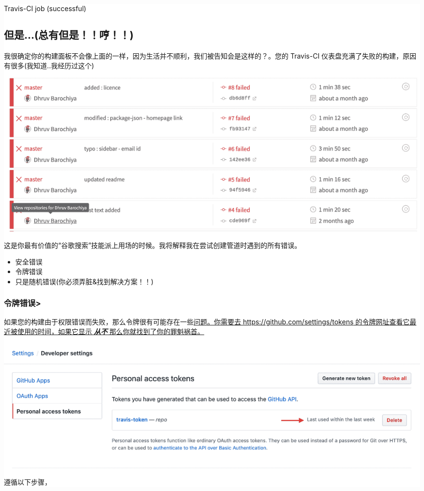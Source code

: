 Travis-CI job (successful)

## 但是…(总有但是！！哼！！)

我很确定你的构建面板不会像上面的一样，因为生活并不顺利，我们被告知会是这样的？。您的 Travis-CI 仪表盘充满了失败的构建，原因有很多(我知道..我经历过这个)

![1*xoGfeAu4sb-_l7ggTbjC7Q](img/bebdf0726569788b24d86733a19a2c0b.png)

这是你最有价值的“谷歌搜索”技能派上用场的时候。我将解释我在尝试创建管道时遇到的所有错误。

*   安全错误
*   令牌错误
*   只是随机错误(你必须弄脏&找到解决方案！！)

### 令牌错误>

如果您的构建由于权限错误而失败，那么令牌很有可能存在一些[问题。你需要去 https://github.com/settings/tokens 的令牌网址](https://docs.travis-ci.com/user/deployment/pages/#setting-the-github-token)[查看它最近被使用的时间，如果它显示 ***从不*** 那么你就找到了你的罪魁祸首。](https://github.com/settings/tokens)

![1*9NrQnLn0Mrp7Oex9H_F-Og](img/a7125ea6223ce5817afeb2cf54ba8be8.png)

遵循以下步骤，
